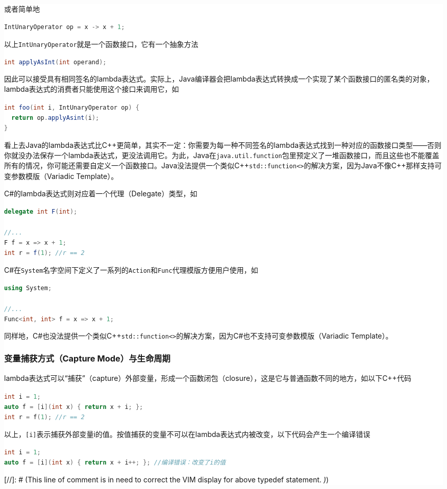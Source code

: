 或者简单地

```java
IntUnaryOperator op = x -> x + 1;
```

以上`IntUnaryOperator`就是一个函数接口，它有一个抽象方法

```java
int applyAsInt(int operand);
```

因此可以接受具有相同签名的lambda表达式。实际上，Java编译器会把lambda表达式转换成一个实现了某个函数接口的匿名类的对象，lambda表达式的消费者只能使用这个接口来调用它，如

```java
int foo(int i, IntUnaryOperator op) {
  return op.applyAsint(i);
}
```

看上去Java的lambda表达式比C++更简单，其实不一定：你需要为每一种不同签名的lambda表达式找到一种对应的函数接口类型——否则你就没办法保存一个lambda表达式，更没法调用它。为此，Java在`java.util.function`包里预定义了一堆函数接口，而且这些也不能覆盖所有的情况，你可能还需要自定义一个函数接口。Java没法提供一个类似C++`std::function<>`的解决方案，因为Java不像C++那样支持可变参数模版（Variadic Template）。

C#的lambda表达式则对应着一个代理（Delegate）类型，如

```c#
delegate int F(int);

//...
F f = x => x + 1;
int r = f(1); //r == 2
```

C#在`System`名字空间下定义了一系列的`Action`和`Func`代理模版方便用户使用，如

```c#
using System;

//...
Func<int, int> f = x => x + 1;
```

同样地，C#也没法提供一个类似C++`std::function<>`的解决方案，因为C#也不支持可变参数模版（Variadic Template）。

### 变量捕获方式（Capture Mode）与生命周期

lambda表达式可以“捕获”（capture）外部变量，形成一个函数闭包（closure），这是它与普通函数不同的地方，如以下C++代码

```cpp
int i = 1;
auto f = [i](int x) { return x + i; };
int r = f(1); //r == 2
```

以上，`[i]`表示捕获外部变量i的值。按值捕获的变量不可以在lambda表达式内被改变，以下代码会产生一个编译错误

```cpp
int i = 1;
auto f = [i](int x) { return x + i++; }; //编译错误：改变了i的值
```


[//]: # (This line of comment is in need to correct the VIM display for above typedef statement. *)*)
[^run_anywhere]: 实际上情况还要复杂一些，因为虚拟机环境可能并不能够保证在所有的操作系统上都提供一致的“平台服务”，比如某个依赖操作系统的方法调用可能在不同的操作系统上有不一致的行为。因此有人称之为“一次编译，四处调试”。
[^memory_rw]: 当然，如果胡乱写内存程序就会崩溃，但是C++并不限制用户“自杀”的权利；另外，如果读／写了一些被系统禁止的内存地址则会触发运行时异常，程序可能会被终止。
[^cpp_iterator]: 实际上C++标准模版库（STL）把迭代器分为5种：Input、Output、Forward、Bidirectional和Random Access迭代器，每种迭代器所支持的操作集合都不一样。此处的迭代器是最基本的Input Iterator。具体可参考[这里](http://www.cplusplus.com/reference/iterator/)